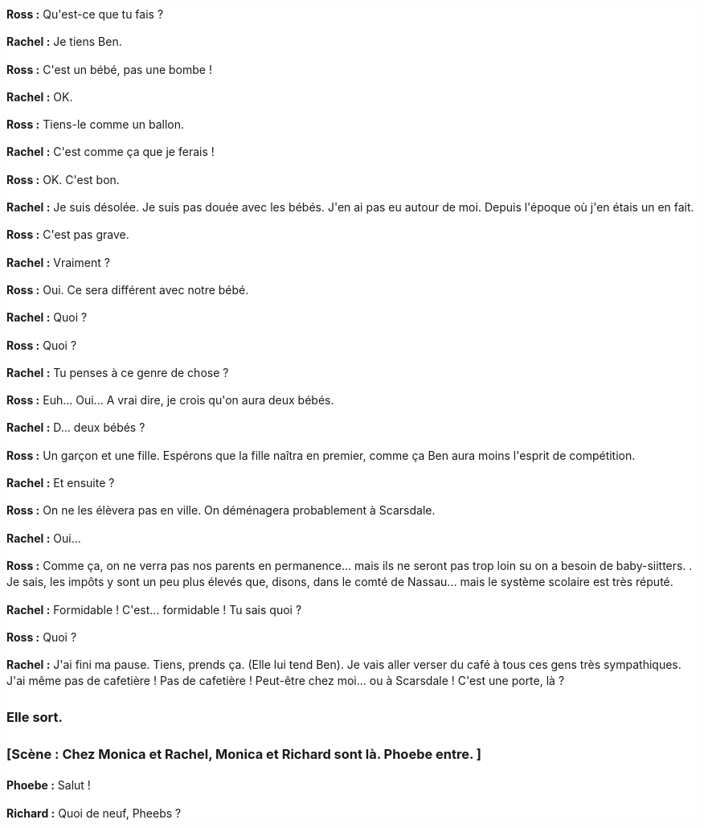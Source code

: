 **Ross :** Qu'est-ce que tu fais ?

**Rachel :** Je tiens Ben.

**Ross :** C'est un bébé, pas une bombe !

**Rachel :** OK.

**Ross :** Tiens-le comme un ballon.

**Rachel :** C'est comme ça que je ferais !

**Ross :** OK. C'est bon.

**Rachel :** Je suis désolée. Je suis pas douée avec les bébés. J'en ai pas eu autour de moi. Depuis l'époque où j'en étais un en fait.

**Ross :** C'est pas grave.

**Rachel :** Vraiment ?

**Ross :** Oui. Ce sera différent avec notre bébé.

**Rachel :** Quoi ?

**Ross :** Quoi ?

**Rachel :** Tu penses à ce genre de chose ?

**Ross :** Euh... Oui... A vrai dire, je crois qu'on aura deux bébés.

**Rachel :** D... deux bébés ?

**Ross :** Un garçon et une fille. Espérons que la fille naîtra en premier, comme ça Ben aura moins l'esprit de compétition.

**Rachel :** Et ensuite ?

**Ross :** On ne les élèvera pas en ville. On déménagera probablement à Scarsdale.

**Rachel :** Oui...

**Ross :** Comme ça, on ne verra pas nos parents en permanence... mais ils ne seront pas trop loin su on a besoin de baby-siitters. . Je sais, les impôts y sont un peu plus élevés que, disons, dans le comté de Nassau... mais le système scolaire est très réputé.

**Rachel :** Formidable ! C'est... formidable ! Tu sais quoi ?

**Ross :** Quoi ?

**Rachel :** J'ai fini ma pause. Tiens, prends ça. (Elle lui tend Ben). Je vais aller verser du café à tous ces gens très sympathiques. J'ai même pas de cafetière ! Pas de cafetière ! Peut-être chez moi... ou à Scarsdale ! C'est une porte, là ?

### Elle sort.

### [Scène : Chez Monica et Rachel, Monica et Richard sont là. Phoebe entre. ]

**Phoebe :** Salut !

**Richard :** Quoi de neuf, Pheebs ?
